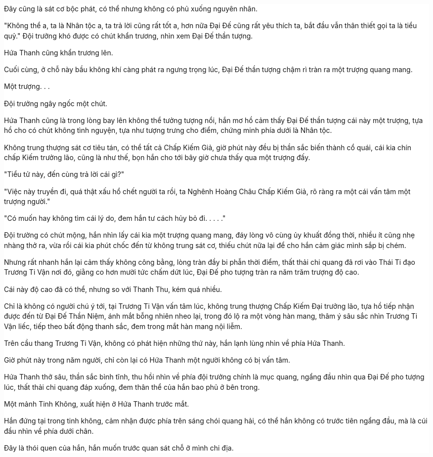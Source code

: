 Đây cũng là sát cơ bộc phát, có thể nhưng không có phủ xuống nguyên nhân.

"Không thể a, ta là Nhân tộc a, ta trả lời cũng rất tốt a, hơn nữa Đại Đế cũng rất yêu thích ta, bắt đầu vẫn thân thiết gọi ta là tiểu quỷ." Đội trưởng khó được có chút khẩn trương, nhìn xem Đại Đế thần tượng.

Hứa Thanh cũng khẩn trương lên.

Cuối cùng, ở chỗ này bầu không khí càng phát ra ngưng trọng lúc, Đại Đế thần tượng chậm rì tràn ra một trượng quang mang.

Một trượng. . .

Đội trưởng ngây ngốc một chút.

Hứa Thanh cũng là trong lòng bay lên không thể tưởng tượng nổi, hắn mơ hồ cảm thấy Đại Đế thần tượng cái này một trượng, tựa hồ cho có chút không tình nguyện, tựa như tượng trưng cho điểm, chứng minh phía dưới là Nhân tộc.

Không trung thượng sát cơ tiêu tán, có thể tất cả Chấp Kiếm Giả, giờ phút này đều bị thần sắc biến thành cổ quái, cái kia chín chấp Kiếm trưởng lão, cũng là như thế, bọn hắn cho tới bây giờ chưa thấy qua một trượng đấy.

"Tiểu tử này, đến cùng trả lời cái gì?"

"Việc này truyền đi, quá thật xấu hổ chết người ta rồi, ta Nghênh Hoàng Châu Chấp Kiếm Giả, rõ ràng ra một cái vấn tâm một trượng người."

"Có muốn hay không tìm cái lý do, đem hắn tư cách hủy bỏ đi. . . . ."

Đội trường có chút mộng, hắn nhìn lấy cái kia một trượng quang mang, đáy lòng vô cùng ủy khuất đồng thời, nhiều ít cũng nhẹ nhàng thở ra, vừa rồi cái kia phút chốc đến từ không trung sát cơ, thiếu chút nữa lại để cho hắn cảm giác mình sắp bị chém.

Nhưng rất nhanh hắn lại cảm thấy không công bằng, lòng tràn đầy bi phẫn thời điểm, thất thải chi quang đã rơi vào Thái Ti đạo Trương Ti Vận nơi đó, giằng co hơn mười tức chấm dứt lúc, Đại Đế pho tượng tràn ra năm trăm trượng độ cao.

Cái này độ cao đã có thể, nhưng so với Thanh Thu, kém quá nhiều.

Chỉ là không có người chú ý tới, tại Trương Ti Vận vấn tâm lúc, không trung thượng Chấp Kiếm Đại trưởng lão, tựa hồ tiếp nhận được đến từ Đại Đế Thần Niệm, ánh mắt bỗng nhiên nheo lại, trong đó lộ ra một vòng hàn mang, thâm ý sâu sắc nhìn Trương Ti Vận liếc, tiếp theo bất động thanh sắc, đem trong mắt hàn mang nội liễm.

Trên cầu thang Trương Ti Vận, không có phát hiện những thứ này, hắn lạnh lùng nhìn về phía Hứa Thanh.

Giờ phút này trong năm người, chỉ còn lại có Hứa Thanh một người không có bị vấn tâm.

Hứa Thanh thở sâu, thần sắc bình tĩnh, thu hồi nhìn về phía đội trưởng chính là mục quang, ngẩng đầu nhìn qua Đại Đế pho tượng lúc, thất thải chi quang đáp xuống, đem thân thể của hắn bao phủ ở bên trong.

Một mảnh Tinh Không, xuất hiện ở Hứa Thanh trước mắt.

Hắn đứng tại trong tinh không, cảm nhận được phía trên sáng chói quang hải, có thể hắn không có trước tiên ngẩng đầu, mà là cúi đầu nhìn về phía dưới chân.

Đây là thói quen của hắn, hắn muốn trước quan sát chỗ ở mình chi địa.
